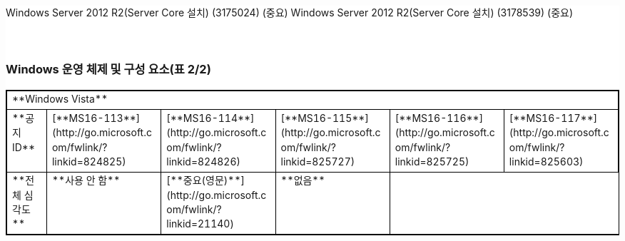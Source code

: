 </td>
<td style="border:1px solid black;">
Windows Server 2012 R2(Server Core 설치)  
(3175024)  
(중요)

</td>
<td style="border:1px solid black;">
Windows Server 2012 R2(Server Core 설치)  
(3178539)  
(중요)

</td>
</tr>
</table>
 
 

### Windows 운영 체제 및 구성 요소(표 2/2)

 
<table style="border:1px solid black;">
<tr>
<td style="border:1px solid black;" colspan="6">
**Windows Vista**

</td>
</tr>
<tr>
<td style="border:1px solid black;">
**공지 ID**

</td>
<td style="border:1px solid black;">
[**MS16-113**](http://go.microsoft.com/fwlink/?linkid=824825)

</td>
<td style="border:1px solid black;">
[**MS16-114**](http://go.microsoft.com/fwlink/?linkid=824826)

</td>
<td style="border:1px solid black;">
[**MS16-115**](http://go.microsoft.com/fwlink/?linkid=825727)

</td>
<td style="border:1px solid black;">
[**MS16-116**](http://go.microsoft.com/fwlink/?linkid=825725)

</td>
<td style="border:1px solid black;">
[**MS16-117**](http://go.microsoft.com/fwlink/?linkid=825603)

</td>
</tr>
<tr>
<td style="border:1px solid black;">
**전체 심각도**

</td>
<td style="border:1px solid black;">
**사용 안 함**

</td>
<td style="border:1px solid black;">
[**중요(영문)**](http://go.microsoft.com/fwlink/?linkid=21140)

</td>
<td style="border:1px solid black;">
**없음**

</td>
